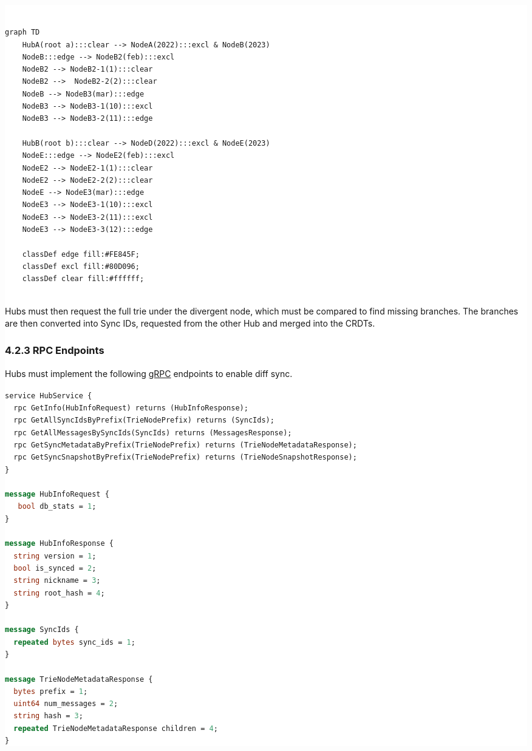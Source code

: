 <br/>

```mermaid
graph TD
    HubA(root a):::clear --> NodeA(2022):::excl & NodeB(2023)
    NodeB:::edge --> NodeB2(feb):::excl
    NodeB2 --> NodeB2-1(1):::clear
    NodeB2 -->  NodeB2-2(2):::clear
    NodeB --> NodeB3(mar):::edge
    NodeB3 --> NodeB3-1(10):::excl
    NodeB3 --> NodeB3-2(11):::edge

    HubB(root b):::clear --> NodeD(2022):::excl & NodeE(2023)
    NodeE:::edge --> NodeE2(feb):::excl
    NodeE2 --> NodeE2-1(1):::clear
    NodeE2 --> NodeE2-2(2):::clear
    NodeE --> NodeE3(mar):::edge
    NodeE3 --> NodeE3-1(10):::excl
    NodeE3 --> NodeE3-2(11):::excl
    NodeE3 --> NodeE3-3(12):::edge

    classDef edge fill:#FE845F;
    classDef excl fill:#80D096;
    classDef clear fill:#ffffff;
```

<br/>
Hubs must then request the full trie under the divergent node, which must be compared to find missing branches. The branches are then converted into Sync IDs, requested from the other Hub and merged into the CRDTs.

### 4.2.3 RPC Endpoints

Hubs must implement the following [gRPC](https://grpc.io/) endpoints to enable diff sync.

```protobuf
service HubService {
  rpc GetInfo(HubInfoRequest) returns (HubInfoResponse);
  rpc GetAllSyncIdsByPrefix(TrieNodePrefix) returns (SyncIds);
  rpc GetAllMessagesBySyncIds(SyncIds) returns (MessagesResponse);
  rpc GetSyncMetadataByPrefix(TrieNodePrefix) returns (TrieNodeMetadataResponse);
  rpc GetSyncSnapshotByPrefix(TrieNodePrefix) returns (TrieNodeSnapshotResponse);
}

message HubInfoRequest {
   bool db_stats = 1;
}

message HubInfoResponse {
  string version = 1;
  bool is_synced = 2;
  string nickname = 3;
  string root_hash = 4;
}

message SyncIds {
  repeated bytes sync_ids = 1;
}

message TrieNodeMetadataResponse {
  bytes prefix = 1;
  uint64 num_messages = 2;
  string hash = 3;
  repeated TrieNodeMetadataResponse children = 4;
}

```